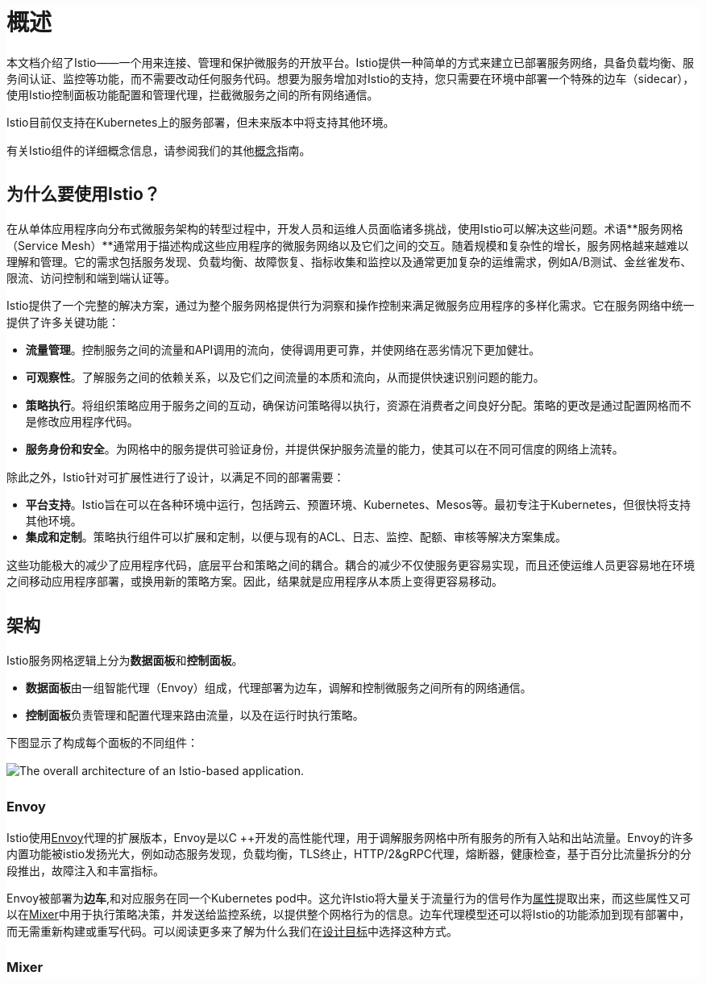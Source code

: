 # 概述

本文档介绍了Istio——一个用来连接、管理和保护微服务的开放平台。Istio提供一种简单的方式来建立已部署服务网络，具备负载均衡、服务间认证、监控等功能，而不需要改动任何服务代码。想要为服务增加对Istio的支持，您只需要在环境中部署一个特殊的边车（sidecar），使用Istio控制面板功能配置和管理代理，拦截微服务之间的所有网络通信。

Istio目前仅支持在Kubernetes上的服务部署，但未来版本中将支持其他环境。

有关Istio组件的详细概念信息，请参阅我们的其他[概念](../index.md)指南。

## 为什么要使用Istio？

在从单体应用程序向分布式微服务架构的转型过程中，开发人员和运维人员面临诸多挑战，使用Istio可以解决这些问题。术语**服务网格（Service Mesh）**通常用于描述构成这些应用程序的微服务网络以及它们之间的交互。随着规模和复杂性的增长，服务网格越来越难以理解和管理。它的需求包括服务发现、负载均衡、故障恢复、指标收集和监控以及通常更加复杂的运维需求，例如A/B测试、金丝雀发布、限流、访问控制和端到端认证等。

Istio提供了一个完整的解决方案，通过为整个服务网格提供行为洞察和操作控制来满足微服务应用程序的多样化需求。它在服务网络中统一提供了许多关键功能：

- **流量管理**。控制服务之间的流量和API调用的流向，使得调用更可靠，并使网络在恶劣情况下更加健壮。

- **可观察性**。了解服务之间的依赖关系，以及它们之间流量的本质和流向，从而提供快速识别问题的能力。

- **策略执行**。将组织策略应用于服务之间的互动，确保访问策略得以执行，资源在消费者之间良好分配。策略的更改是通过配置网格而不是修改应用程序代码。

- **服务身份和安全**。为网格中的服务提供可验证身份，并提供保护服务流量的能力，使其可以在不同可信度的网络上流转。

除此之外，Istio针对可扩展性进行了设计，以满足不同的部署需要：

- **平台支持**。Istio旨在可以在各种环境中运行，包括跨云、预置环境、Kubernetes、Mesos等。最初专注于Kubernetes，但很快将支持其他环境。
- **集成和定制**。策略执行组件可以扩展和定制，以便与现有的ACL、日志、监控、配额、审核等解决方案集成。

这些功能极大的减少了应用程序代码，底层平台和策略之间的耦合。耦合的减少不仅使服务更容易实现，而且还使运维人员更容易地在环境之间移动应用程序部署，或换用新的策略方案。因此，结果就是应用程序从本质上变得更容易移动。

## 架构

Istio服务网格逻辑上分为**数据面板**和**控制面板**。

- **数据面板**由一组智能代理（Envoy）组成，代理部署为边车，调解和控制微服务之间所有的网络通信。

- **控制面板**负责管理和配置代理来路由流量，以及在运行时执行策略。

下图显示了构成每个面板的不同组件：

<img src="./img/architecture/arch.svg" width="60%" height="60%" alt="The overall architecture of an Istio-based application." title="Istio Architecture" />

### Envoy

Istio使用[Envoy](https://lyft.github.io/envoy/)代理的扩展版本，Envoy是以C ++开发的高性能代理，用于调解服务网格中所有服务的所有入站和出站流量。Envoy的许多内置功能被istio发扬光大，例如动态服务发现，负载均衡，TLS终止，HTTP/2&gRPC代理，熔断器，健康检查，基于百分比流量拆分的分段推出，故障注入和丰富指标。

Envoy被部署为**边车**,和对应服务在同一个Kubernetes pod中。这允许Istio将大量关于流量行为的信号作为[属性](../policy-and-control/attributes.md)提取出来，而这些属性又可以在[Mixer](../policy-and-control/mixer.md)中用于执行策略决策，并发送给监控系统，以提供整个网格行为的信息。边车代理模型还可以将Istio的功能添加到现有部署中，而无需重新构建或重写代码。可以阅读更多来了解为什么我们在[设计目标](./goals.md)中选择这种方式。

### Mixer
